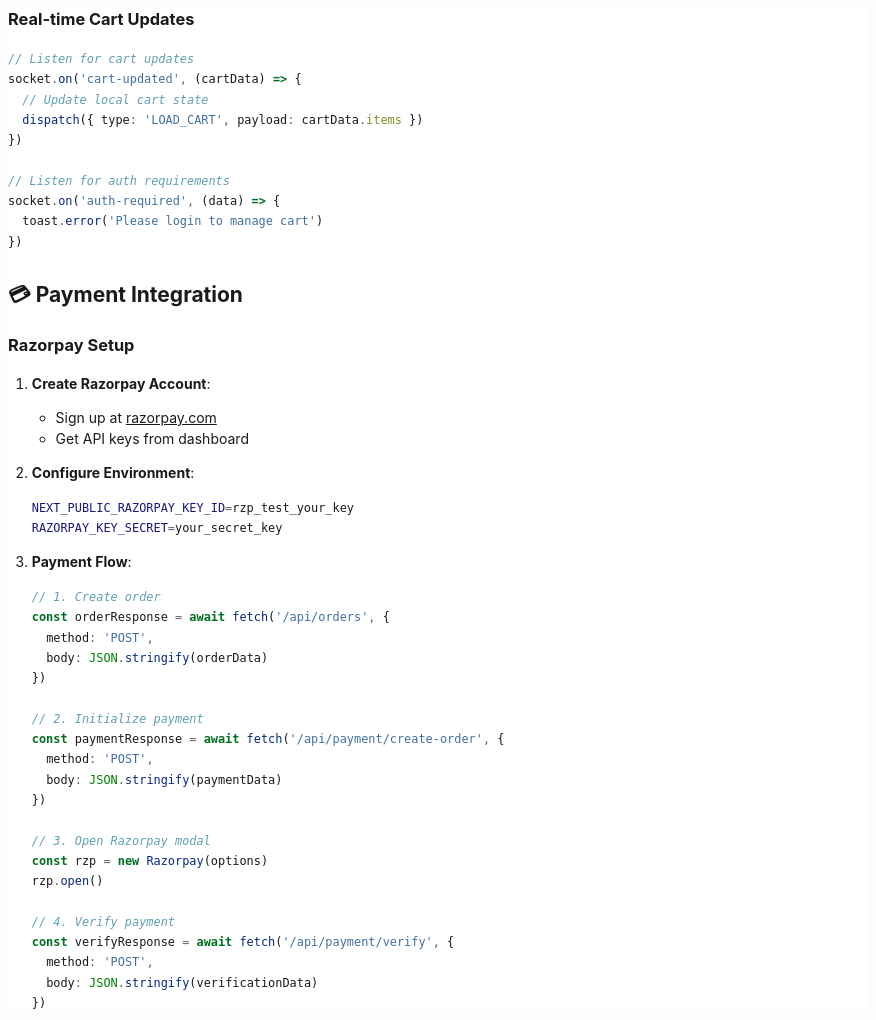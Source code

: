 ### Real-time Cart Updates

```typescript
// Listen for cart updates
socket.on('cart-updated', (cartData) => {
  // Update local cart state
  dispatch({ type: 'LOAD_CART', payload: cartData.items })
})

// Listen for auth requirements
socket.on('auth-required', (data) => {
  toast.error('Please login to manage cart')
})
```

## 💳 Payment Integration

### Razorpay Setup

1. **Create Razorpay Account**:
   - Sign up at [razorpay.com](https://razorpay.com)
   - Get API keys from dashboard

2. **Configure Environment**:
   ```bash
   NEXT_PUBLIC_RAZORPAY_KEY_ID=rzp_test_your_key
   RAZORPAY_KEY_SECRET=your_secret_key
   ```

3. **Payment Flow**:
   ```typescript
   // 1. Create order
   const orderResponse = await fetch('/api/orders', {
     method: 'POST',
     body: JSON.stringify(orderData)
   })

   // 2. Initialize payment
   const paymentResponse = await fetch('/api/payment/create-order', {
     method: 'POST',
     body: JSON.stringify(paymentData)
   })

   // 3. Open Razorpay modal
   const rzp = new Razorpay(options)
   rzp.open()

   // 4. Verify payment
   const verifyResponse = await fetch('/api/payment/verify', {
     method: 'POST',
     body: JSON.stringify(verificationData)
   })
   ```
